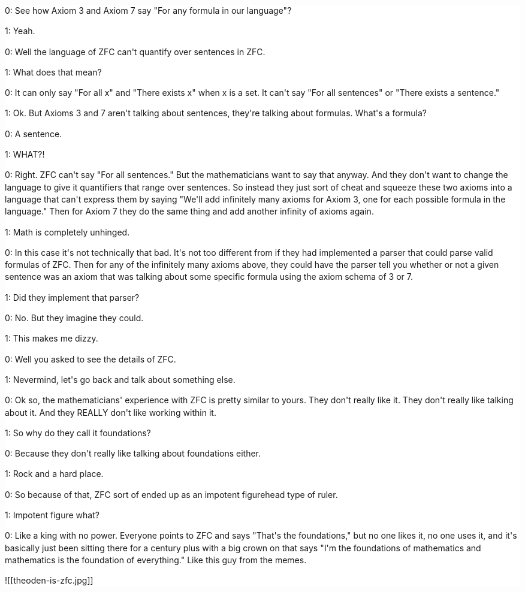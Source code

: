 0: See how Axiom 3 and Axiom 7 say "For any formula in our language"?

1: Yeah.

0: Well the language of ZFC can't quantify over sentences in ZFC.

1: What does that mean?

0: It can only say "For all x" and "There exists x" when x is a set. It can't say "For all sentences" or "There exists a sentence."

1: Ok. But Axioms 3 and 7 aren't talking about sentences, they're talking about formulas. What's a formula?

0: A sentence.

1: WHAT?!

0: Right. ZFC can't say "For all sentences." But the mathematicians want to say that anyway. And they don't want to change the language to give it quantifiers that range over sentences. So instead they just sort of cheat and squeeze these two axioms into a language that can't express them by saying "We'll add infinitely many axioms for Axiom 3, one for each possible formula in the language." Then for Axiom 7 they do the same thing and add another infinity of axioms again.

1: Math is completely unhinged.

0: In this case it's not technically that bad. It's not too different from if they had implemented a parser that could parse valid formulas of ZFC. Then for any of the infinitely many axioms above, they could have the parser tell you whether or not a given sentence was an axiom that was talking about some specific formula using the axiom schema of 3 or 7.

1: Did they implement that parser?

0: No. But they imagine they could.

1: This makes me dizzy.

0: Well you asked to see the details of ZFC.

1: Nevermind, let's go back and talk about something else.

0: Ok so, the mathematicians' experience with ZFC is pretty similar to yours. They don't really like it. They don't really like talking about it. And they REALLY don't like working within it.

1: So why do they call it foundations?

0: Because they don't really like talking about foundations either.

1: Rock and a hard place.

0: So because of that, ZFC sort of ended up as an impotent figurehead type of ruler.

1: Impotent figure what?

0: Like a king with no power. Everyone points to ZFC and says "That's the foundations," but no one likes it, no one uses it, and it's basically just been sitting there for a century plus with a big crown on that says "I'm the foundations of mathematics and mathematics is the foundation of everything." Like this guy from the memes.

![[theoden-is-zfc.jpg]]
